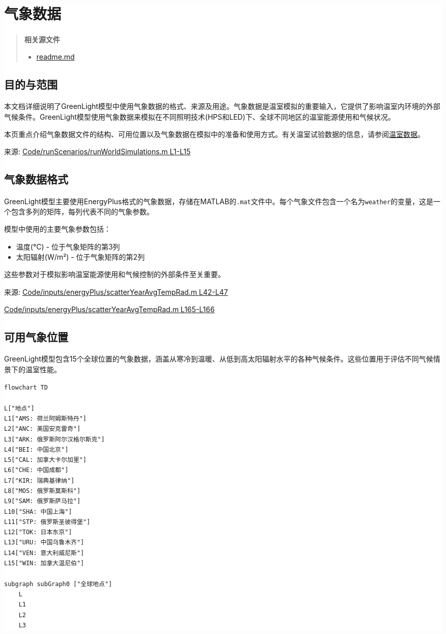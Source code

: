 # 气象数据

> **相关源文件**
> * [readme.md](https://github.com/davkat1/GreenLight/blob/089602e3/readme.md)

## 目的与范围

本文档详细说明了GreenLight模型中使用气象数据的格式、来源及用途。气象数据是温室模拟的重要输入，它提供了影响温室内环境的外部气候条件。GreenLight模型使用气象数据来模拟在不同照明技术(HPS和LED)下、全球不同地区的温室能源使用和气候状况。

本页重点介绍气象数据文件的结构、可用位置以及气象数据在模拟中的准备和使用方式。有关温室试验数据的信息，请参阅[温室数据](/davkat1/GreenLight/3.1-weather-data)。

来源: [Code/runScenarios/runWorldSimulations.m L1-L15](https://github.com/davkat1/GreenLight/blob/089602e3/Code/runScenarios/runWorldSimulations.m#L1-L15)

## 气象数据格式

GreenLight模型主要使用EnergyPlus格式的气象数据，存储在MATLAB的`.mat`文件中。每个气象文件包含一个名为`weather`的变量，这是一个包含多列的矩阵，每列代表不同的气象参数。

```

```

模型中使用的主要气象参数包括：

* 温度(°C) - 位于气象矩阵的第3列  
* 太阳辐射(W/m²) - 位于气象矩阵的第2列

这些参数对于模拟影响温室能源使用和气候控制的外部条件至关重要。

来源: [Code/inputs/energyPlus/scatterYearAvgTempRad.m L42-L47](https://github.com/davkat1/GreenLight/blob/089602e3/Code/inputs/energyPlus/scatterYearAvgTempRad.m#L42-L47)

[Code/inputs/energyPlus/scatterYearAvgTempRad.m L165-L166](https://github.com/davkat1/GreenLight/blob/089602e3/Code/inputs/energyPlus/scatterYearAvgTempRad.m#L165-L166)

## 可用气象位置

GreenLight模型包含15个全球位置的气象数据，涵盖从寒冷到温暖、从低到高太阳辐射水平的各种气候条件。这些位置用于评估不同气候情景下的温室性能。

```mermaid
flowchart TD

L["地点"]
L1["AMS: 荷兰阿姆斯特丹"]
L2["ANC: 美国安克雷奇"] 
L3["ARK: 俄罗斯阿尔汉格尔斯克"]
L4["BEI: 中国北京"]
L5["CAL: 加拿大卡尔加里"]
L6["CHE: 中国成都"]
L7["KIR: 瑞典基律纳"]
L8["MOS: 俄罗斯莫斯科"]
L9["SAM: 俄罗斯萨马拉"]
L10["SHA: 中国上海"]
L11["STP: 俄罗斯圣彼得堡"]
L12["TOK: 日本东京"]
L13["URU: 中国乌鲁木齐"]
L14["VEN: 意大利威尼斯"]
L15["WIN: 加拿大温尼伯"]

subgraph subGraph0 ["全球地点"]
    L
    L1
    L2
    L3
```